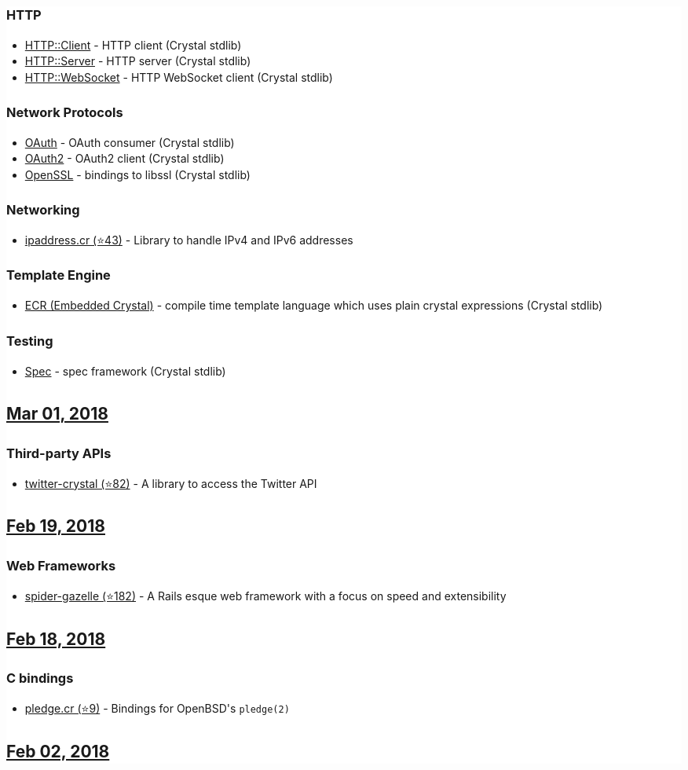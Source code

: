 ### HTTP

*   [HTTP::Client](https://crystal-lang.org/api/HTTP/Client.html) - HTTP client (Crystal stdlib)
*   [HTTP::Server](https://crystal-lang.org/api/HTTP/Server.html) - HTTP server (Crystal stdlib)
*   [HTTP::WebSocket](https://crystal-lang.org/api/HTTP/WebSocket.html) - HTTP WebSocket client (Crystal stdlib)

### Network Protocols

*   [OAuth](https://crystal-lang.org/api/OAuth.html) - OAuth consumer (Crystal stdlib)
*   [OAuth2](https://crystal-lang.org/api/OAuth2.html) - OAuth2 client (Crystal stdlib)
*   [OpenSSL](https://crystal-lang.org/api/OpenSSL.html) - bindings to libssl (Crystal stdlib)

### Networking

*   [ipaddress.cr (⭐43)](https://github.com/Sija/ipaddress.cr) - Library to handle IPv4 and IPv6 addresses

### Template Engine

*   [ECR (Embedded Crystal)](https://crystal-lang.org/api/ECR.html) - compile time template language which uses plain crystal expressions (Crystal stdlib)

### Testing

*   [Spec](https://crystal-lang.org/api/Spec.html) - spec framework (Crystal stdlib)

## [Mar 01, 2018](/content/2018/03/01/README.md)

### Third-party APIs

*   [twitter-crystal (⭐82)](https://github.com/sferik/twitter-crystal) - A library to access the Twitter API

## [Feb 19, 2018](/content/2018/02/19/README.md)

### Web Frameworks

*   [spider-gazelle (⭐182)](https://github.com/spider-gazelle/spider-gazelle) - A Rails esque web framework with a focus on speed and extensibility

## [Feb 18, 2018](/content/2018/02/18/README.md)

### C bindings

*   [pledge.cr (⭐9)](https://github.com/chris-huxtable/pledge.cr) - Bindings for OpenBSD's `pledge(2)`

## [Feb 02, 2018](/content/2018/02/02/README.md)
